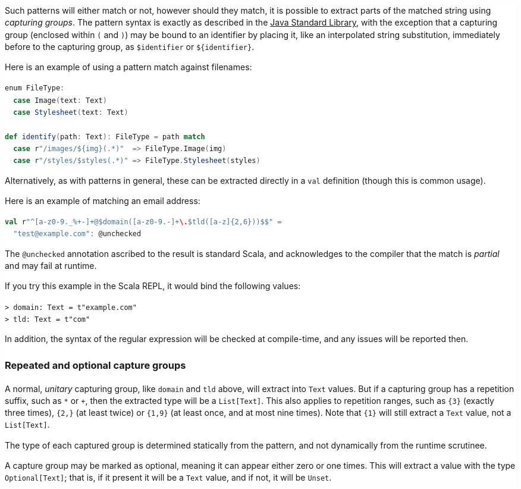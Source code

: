 Such patterns will either match or not, however should they match, it is
possible to extract parts of the matched string using _capturing groups_. The
pattern syntax is exactly as described in the [Java Standard
Library](https://docs.oracle.com/javase/7/docs/api/java/util/regex/Pattern.html),
with the exception that a capturing group (enclosed within `(` and `)`) may be
bound to an identifier by placing it, like an interpolated string substitution,
immediately before to the capturing group, as `$identifier` or `${identifier}`.

Here is an example of using a pattern match against filenames:
```scala
enum FileType:
  case Image(text: Text)
  case Stylesheet(text: Text)

def identify(path: Text): FileType = path match
  case r"/images/${img}(.*)"  => FileType.Image(img)
  case r"/styles/$styles(.*)" => FileType.Stylesheet(styles)
```

Alternatively, as with patterns in general, these can be extracted directly in a
`val` definition (though this is common usage).

Here is an example of matching an email address:
```scala
val r"^[a-z0-9._%+-]+@$domain([a-z0-9.-]+\.$tld([a-z]{2,6}))$$" =
  "test@example.com": @unchecked
```

The `@unchecked` annotation ascribed to the result is standard Scala, and
acknowledges to the compiler that the match is _partial_ and may fail at
runtime.

If you try this example in the Scala REPL, it would bind the following values:
```
> domain: Text = t"example.com"
> tld: Text = t"com"
```

In addition, the syntax of the regular expression will be checked at
compile-time, and any issues will be reported then.

### Repeated and optional capture groups

A normal, _unitary_ capturing group, like `domain` and `tld` above, will
extract into `Text` values. But if a capturing group has a repetition suffix,
such as `*` or `+`, then the extracted type will be a `List[Text]`. This also
applies to repetition ranges, such as `{3}` (exactly three times), `{2,}`
(at least twice) or `{1,9}` (at least once, and at most nine times). Note that `{1}`
will still extract a `Text` value, not a `List[Text]`.

The type of each captured group is determined
statically from the pattern, and not dynamically from the runtime scrutinee.

A capture group may be marked as optional, meaning it can appear either zero or
one times. This will extract a value with the type `Optional[Text]`; that is,
if it present it will be a `Text` value, and if not, it will be `Unset`.

